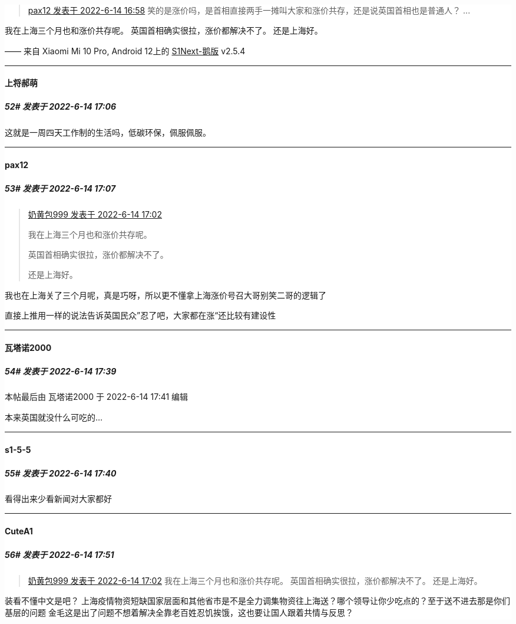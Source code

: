 <blockquote><a href="httphttps://bbs.saraba1st.com/2b/forum.php?mod=redirect&amp;goto=findpost&amp;pid=56265569&amp;ptid=2075657" target="_blank">pax12 发表于 2022-6-14 16:58</a>
笑的是涨价吗，是首相直接两手一摊叫大家和涨价共存，还是说英国首相也是普通人？ ...</blockquote>
我在上海三个月也和涨价共存呢。
英国首相确实很拉，涨价都解决不了。
还是上海好。

—— 来自 Xiaomi Mi 10 Pro, Android 12上的 [S1Next-鹅版](https://github.com/ykrank/S1-Next/releases) v2.5.4

*****

####  上将郝萌  
##### 52#       发表于 2022-6-14 17:06

这就是一周四天工作制的生活吗，低碳环保，佩服佩服。

*****

####  pax12  
##### 53#       发表于 2022-6-14 17:07

<blockquote><a href="httphttps://bbs.saraba1st.com/2b/forum.php?mod=redirect&amp;goto=findpost&amp;pid=56265637&amp;ptid=2075657" target="_blank">奶黄包999 发表于 2022-6-14 17:02</a>

我在上海三个月也和涨价共存呢。

英国首相确实很拉，涨价都解决不了。

还是上海好。</blockquote>
我也在上海关了三个月呢，真是巧呀，所以更不懂拿上海涨价号召大哥别笑二哥的逻辑了

直接上推用一样的说法告诉英国民众”忍了吧，大家都在涨“还比较有建设性

*****

####  瓦塔诺2000  
##### 54#       发表于 2022-6-14 17:39

 本帖最后由 瓦塔诺2000 于 2022-6-14 17:41 编辑 

本来英国就没什么可吃的…

*****

####  s1-5-5  
##### 55#       发表于 2022-6-14 17:40

看得出来少看新闻对大家都好

*****

####  CuteA1  
##### 56#       发表于 2022-6-14 17:51

<blockquote><a href="httphttps://bbs.saraba1st.com/2b/forum.php?mod=redirect&amp;goto=findpost&amp;pid=56265637&amp;ptid=2075657" target="_blank">奶黄包999 发表于 2022-6-14 17:02</a>
我在上海三个月也和涨价共存呢。
英国首相确实很拉，涨价都解决不了。
还是上海好。</blockquote>
装看不懂中文是吧？
上海疫情物资短缺国家层面和其他省市是不是全力调集物资往上海送？哪个领导让你少吃点的？至于送不进去那是你们基层的问题
金毛这是出了问题不想着解决全靠老百姓忍饥挨饿，这也要让国人跟着共情与反思？

